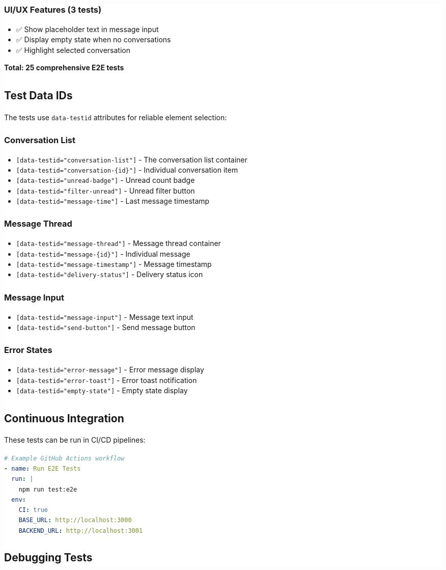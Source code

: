 ### UI/UX Features (3 tests)
- ✅ Show placeholder text in message input
- ✅ Display empty state when no conversations
- ✅ Highlight selected conversation

**Total: 25 comprehensive E2E tests**

## Test Data IDs

The tests use `data-testid` attributes for reliable element selection:

### Conversation List
- `[data-testid="conversation-list"]` - The conversation list container
- `[data-testid="conversation-{id}"]` - Individual conversation item
- `[data-testid="unread-badge"]` - Unread count badge
- `[data-testid="filter-unread"]` - Unread filter button
- `[data-testid="message-time"]` - Last message timestamp

### Message Thread
- `[data-testid="message-thread"]` - Message thread container
- `[data-testid="message-{id}"]` - Individual message
- `[data-testid="message-timestamp"]` - Message timestamp
- `[data-testid="delivery-status"]` - Delivery status icon

### Message Input
- `[data-testid="message-input"]` - Message text input
- `[data-testid="send-button"]` - Send message button

### Error States
- `[data-testid="error-message"]` - Error message display
- `[data-testid="error-toast"]` - Error toast notification
- `[data-testid="empty-state"]` - Empty state display

## Continuous Integration

These tests can be run in CI/CD pipelines:

```yaml
# Example GitHub Actions workflow
- name: Run E2E Tests
  run: |
    npm run test:e2e
  env:
    CI: true
    BASE_URL: http://localhost:3000
    BACKEND_URL: http://localhost:3001
```

## Debugging Tests
